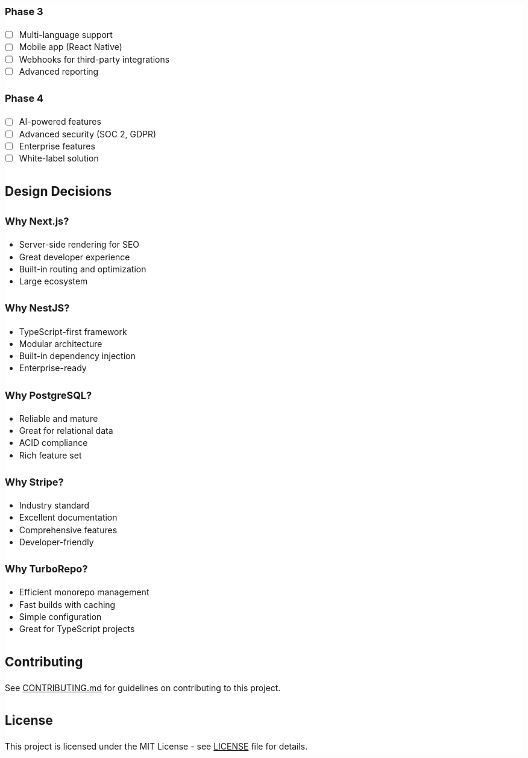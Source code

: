 ### Phase 3

- [ ] Multi-language support
- [ ] Mobile app (React Native)
- [ ] Webhooks for third-party integrations
- [ ] Advanced reporting

### Phase 4

- [ ] AI-powered features
- [ ] Advanced security (SOC 2, GDPR)
- [ ] Enterprise features
- [ ] White-label solution

## Design Decisions

### Why Next.js?

- Server-side rendering for SEO
- Great developer experience
- Built-in routing and optimization
- Large ecosystem

### Why NestJS?

- TypeScript-first framework
- Modular architecture
- Built-in dependency injection
- Enterprise-ready

### Why PostgreSQL?

- Reliable and mature
- Great for relational data
- ACID compliance
- Rich feature set

### Why Stripe?

- Industry standard
- Excellent documentation
- Comprehensive features
- Developer-friendly

### Why TurboRepo?

- Efficient monorepo management
- Fast builds with caching
- Simple configuration
- Great for TypeScript projects

## Contributing

See [CONTRIBUTING.md](./CONTRIBUTING.md) for guidelines on contributing to this project.

## License

This project is licensed under the MIT License - see [LICENSE](./LICENSE) file for details.
